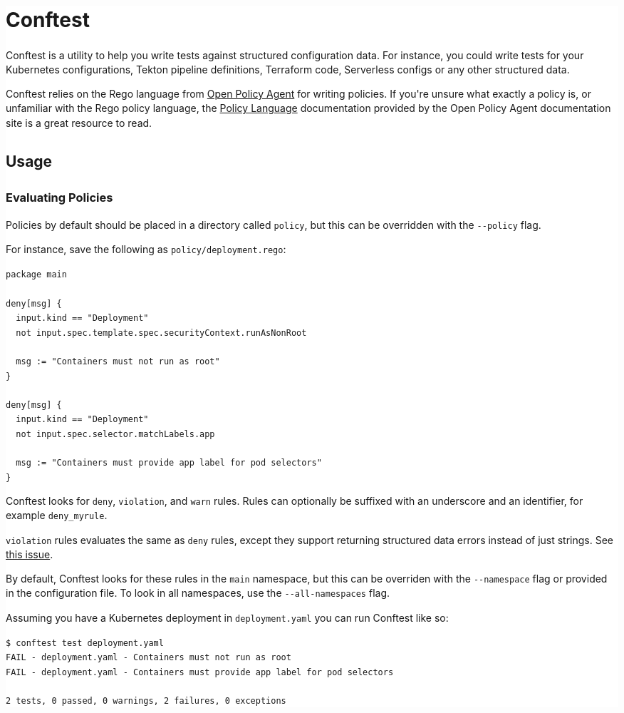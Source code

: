 # Conftest

Conftest is a utility to help you write tests against structured configuration data. For instance, you could write tests for your Kubernetes configurations, Tekton pipeline definitions, Terraform code, Serverless configs or any other structured data.

Conftest relies on the Rego language from [Open Policy Agent](https://www.openpolicyagent.org/) for writing policies. If you're unsure what exactly a policy is, or unfamiliar with the Rego policy language, the [Policy Language](https://www.openpolicyagent.org/docs/latest/policy-language/) documentation provided by the Open Policy Agent documentation site is a great resource to read.

## Usage

### Evaluating Policies

Policies by default should be placed in a directory called `policy`, but this can be overridden with the `--policy` flag.

For instance, save the following as `policy/deployment.rego`:

```rego
package main

deny[msg] {
  input.kind == "Deployment"
  not input.spec.template.spec.securityContext.runAsNonRoot

  msg := "Containers must not run as root"
}

deny[msg] {
  input.kind == "Deployment"
  not input.spec.selector.matchLabels.app

  msg := "Containers must provide app label for pod selectors"
}
```

Conftest looks for `deny`, `violation`, and `warn` rules. Rules can optionally be suffixed with an underscore and an identifier, for example `deny_myrule`.

`violation` rules evaluates the same as `deny` rules, except they support returning structured data errors instead of just strings. See [this issue](https://github.com/open-policy-agent/conftest/pull/243).

By default, Conftest looks for these rules in the `main` namespace, but this can be overriden with the `--namespace` flag or provided in the configuration file. To look in all namespaces, use the `--all-namespaces` flag.

Assuming you have a Kubernetes deployment in `deployment.yaml` you can run Conftest like so:

```console
$ conftest test deployment.yaml
FAIL - deployment.yaml - Containers must not run as root
FAIL - deployment.yaml - Containers must provide app label for pod selectors

2 tests, 0 passed, 0 warnings, 2 failures, 0 exceptions
```
